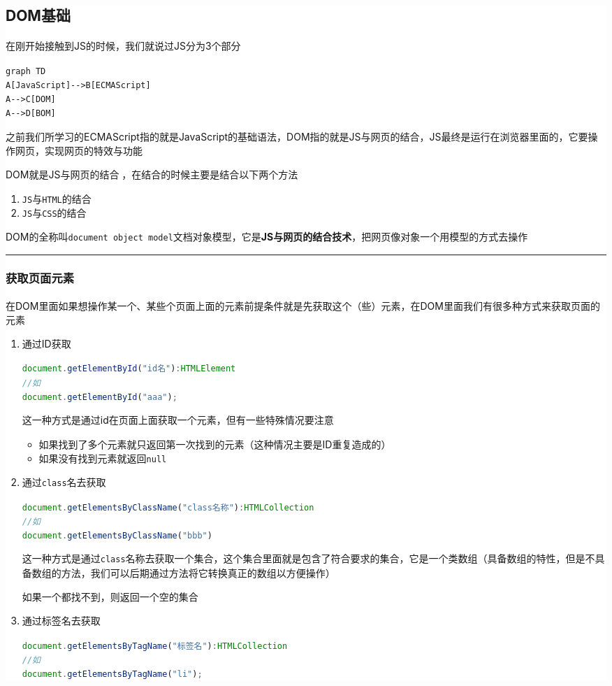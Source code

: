 ## DOM基础 

在刚开始接触到JS的时候，我们就说过JS分为3个部分

```mermaid
graph TD
A[JavaScript]-->B[ECMAScript]
A-->C[DOM]
A-->D[BOM]
```

之前我们所学习的ECMAScript指的就是JavaScript的基础语法，DOM指的就是JS与网页的结合，JS最终是运行在浏览器里面的，它要操作网页，实现网页的特效与功能

DOM就是JS与网页的结合 ，在结合的时候主要是结合以下两个方法

1. `JS`与`HTML`的结合
2. `JS`与`CSS`的结合



DOM的全称叫`document object model`文档对象模型，它是**JS与网页的结合技术**，把网页像对象一个用模型的方式去操作

----

### 获取页面元素

在DOM里面如果想操作某一个、某些个页面上面的元素前提条件就是先获取这个（些）元素，在DOM里面我们有很多种方式来获取页面的元素

1. 通过ID获取

   ```javascript
   document.getElementById("id名"):HTMLElement
   //如
   document.getElementById("aaa");
   ```

   这一种方式是通过id在页面上面获取一个元素，但有一些特殊情况要注意

   * 如果找到了多个元素就只返回第一次找到的元素（这种情况主要是ID重复造成的）
   * 如果没有找到元素就返回`null`

2. 通过`class`名去获取

   ```javascript
   document.getElementsByClassName("class名称"):HTMLCollection
   //如
   document.getElementsByClassName("bbb")
   ```

   这一种方式是通过`class`名称去获取一个集合，这个集合里面就是包含了符合要求的集合，它是一个类数组（具备数组的特性，但是不具备数组的方法，我们可以后期通过方法将它转换真正的数组以方便操作）

   如果一个都找不到，则返回一个空的集合

3. 通过标签名去获取

   ```javascript
   document.getElementsByTagName("标签名"):HTMLCollection
   //如
   document.getElementsByTagName("li");
   ```
